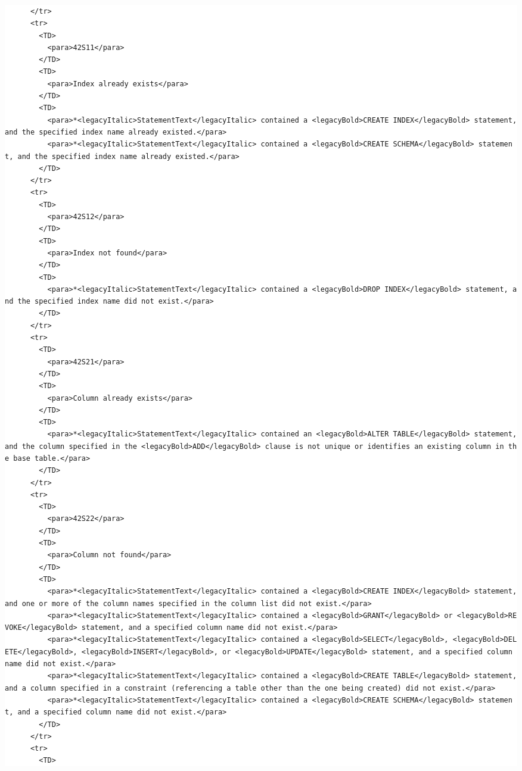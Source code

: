           </tr>
          <tr>
            <TD>
              <para>42S11</para>
            </TD>
            <TD>
              <para>Index already exists</para>
            </TD>
            <TD>
              <para>*<legacyItalic>StatementText</legacyItalic> contained a <legacyBold>CREATE INDEX</legacyBold> statement, and the specified index name already existed.</para>
              <para>*<legacyItalic>StatementText</legacyItalic> contained a <legacyBold>CREATE SCHEMA</legacyBold> statement, and the specified index name already existed.</para>
            </TD>
          </tr>
          <tr>
            <TD>
              <para>42S12</para>
            </TD>
            <TD>
              <para>Index not found</para>
            </TD>
            <TD>
              <para>*<legacyItalic>StatementText</legacyItalic> contained a <legacyBold>DROP INDEX</legacyBold> statement, and the specified index name did not exist.</para>
            </TD>
          </tr>
          <tr>
            <TD>
              <para>42S21</para>
            </TD>
            <TD>
              <para>Column already exists</para>
            </TD>
            <TD>
              <para>*<legacyItalic>StatementText</legacyItalic> contained an <legacyBold>ALTER TABLE</legacyBold> statement, and the column specified in the <legacyBold>ADD</legacyBold> clause is not unique or identifies an existing column in the base table.</para>
            </TD>
          </tr>
          <tr>
            <TD>
              <para>42S22</para>
            </TD>
            <TD>
              <para>Column not found</para>
            </TD>
            <TD>
              <para>*<legacyItalic>StatementText</legacyItalic> contained a <legacyBold>CREATE INDEX</legacyBold> statement, and one or more of the column names specified in the column list did not exist.</para>
              <para>*<legacyItalic>StatementText</legacyItalic> contained a <legacyBold>GRANT</legacyBold> or <legacyBold>REVOKE</legacyBold> statement, and a specified column name did not exist.</para>
              <para>*<legacyItalic>StatementText</legacyItalic> contained a <legacyBold>SELECT</legacyBold>, <legacyBold>DELETE</legacyBold>, <legacyBold>INSERT</legacyBold>, or <legacyBold>UPDATE</legacyBold> statement, and a specified column name did not exist.</para>
              <para>*<legacyItalic>StatementText</legacyItalic> contained a <legacyBold>CREATE TABLE</legacyBold> statement, and a column specified in a constraint (referencing a table other than the one being created) did not exist.</para>
              <para>*<legacyItalic>StatementText</legacyItalic> contained a <legacyBold>CREATE SCHEMA</legacyBold> statement, and a specified column name did not exist.</para>
            </TD>
          </tr>
          <tr>
            <TD>